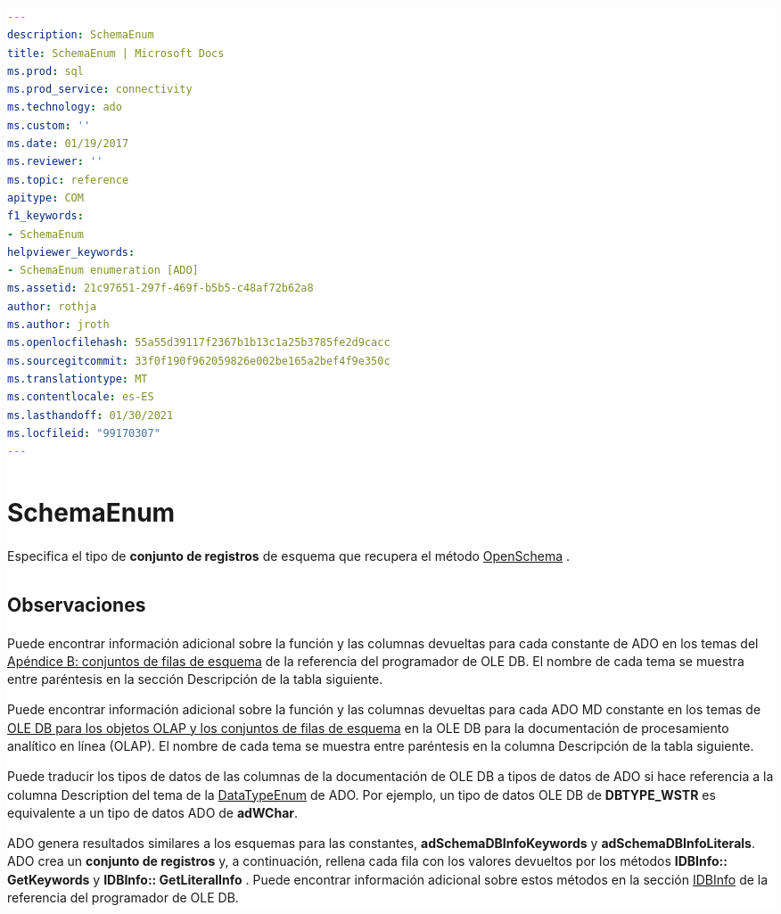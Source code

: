 ```yaml
---
description: SchemaEnum
title: SchemaEnum | Microsoft Docs
ms.prod: sql
ms.prod_service: connectivity
ms.technology: ado
ms.custom: ''
ms.date: 01/19/2017
ms.reviewer: ''
ms.topic: reference
apitype: COM
f1_keywords:
- SchemaEnum
helpviewer_keywords:
- SchemaEnum enumeration [ADO]
ms.assetid: 21c97651-297f-469f-b5b5-c48af72b62a8
author: rothja
ms.author: jroth
ms.openlocfilehash: 55a55d39117f2367b1b13c1a25b3785fe2d9cacc
ms.sourcegitcommit: 33f0f190f962059826e002be165a2bef4f9e350c
ms.translationtype: MT
ms.contentlocale: es-ES
ms.lasthandoff: 01/30/2021
ms.locfileid: "99170307"
---
```

# <a name="schemaenum"></a>SchemaEnum
Especifica el tipo de **conjunto de registros** de esquema que recupera el método [OpenSchema](./openschema-method.md) .  
  
## <a name="remarks"></a>Observaciones  
 Puede encontrar información adicional sobre la función y las columnas devueltas para cada constante de ADO en los temas del [Apéndice B: conjuntos de filas de esquema](/previous-versions/windows/desktop/ms712921(v=vs.85)) de la referencia del programador de OLE DB. El nombre de cada tema se muestra entre paréntesis en la sección Descripción de la tabla siguiente.  
  
 Puede encontrar información adicional sobre la función y las columnas devueltas para cada ADO MD constante en los temas de [OLE DB para los objetos OLAP y los conjuntos de filas de esquema](/previous-versions/windows/desktop/ms723056(v=vs.85)) en la OLE DB para la documentación de procesamiento analítico en línea (OLAP). El nombre de cada tema se muestra entre paréntesis en la columna Descripción de la tabla siguiente.  
  
 Puede traducir los tipos de datos de las columnas de la documentación de OLE DB a tipos de datos de ADO si hace referencia a la columna Description del tema de la [DataTypeEnum](./datatypeenum.md) de ADO. Por ejemplo, un tipo de datos OLE DB de **DBTYPE_WSTR** es equivalente a un tipo de datos ADO de **adWChar**.  
  
 ADO genera resultados similares a los esquemas para las constantes, **adSchemaDBInfoKeywords** y **adSchemaDBInfoLiterals**. ADO crea un **conjunto de registros** y, a continuación, rellena cada fila con los valores devueltos por los métodos **IDBInfo:: GetKeywords** y **IDBInfo:: GetLiteralInfo** . Puede encontrar información adicional sobre estos métodos en la sección [IDBInfo](/previous-versions/windows/desktop/ms713663(v=vs.85)) de la referencia del programador de OLE DB.  
  